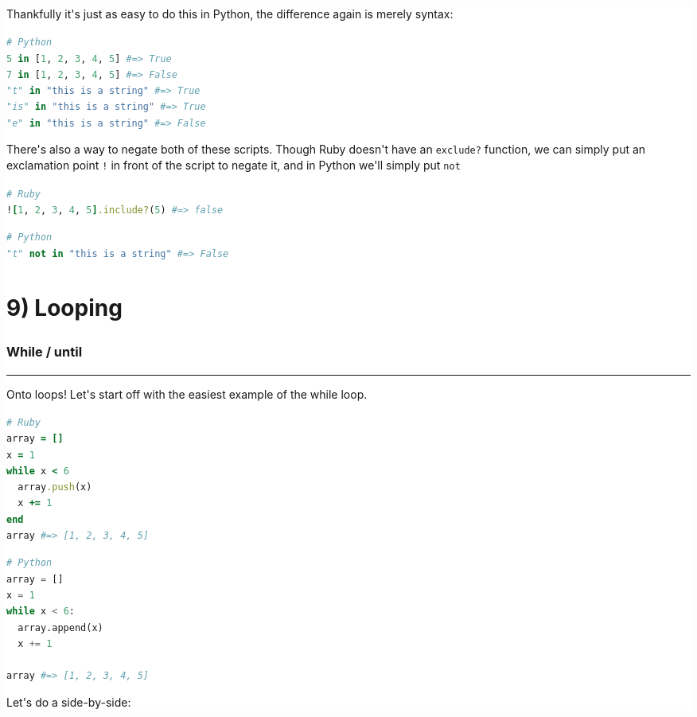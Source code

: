 Thankfully it's just as easy to do this in Python, the difference again is merely syntax:

```python
# Python
5 in [1, 2, 3, 4, 5] #=> True
7 in [1, 2, 3, 4, 5] #=> False
"t" in "this is a string" #=> True
"is" in "this is a string" #=> True
"e" in "this is a string" #=> False
```

There's also a way to negate both of these scripts. Though Ruby doesn't have an `exclude?` function, we can simply put an exclamation point `!` in front of the script to negate it, and in Python we'll simply put `not`

```Ruby
# Ruby
![1, 2, 3, 4, 5].include?(5) #=> false
```

```python
# Python
"t" not in "this is a string" #=> False
```

# 9) Looping
### While / until
---

Onto loops! Let's start off with the easiest example of the while loop.

```ruby
# Ruby
array = []
x = 1
while x < 6
  array.push(x)
  x += 1
end
array #=> [1, 2, 3, 4, 5]
```

```python
# Python
array = []
x = 1
while x < 6:
  array.append(x)
  x += 1

array #=> [1, 2, 3, 4, 5]
```

Let's do a side-by-side:
